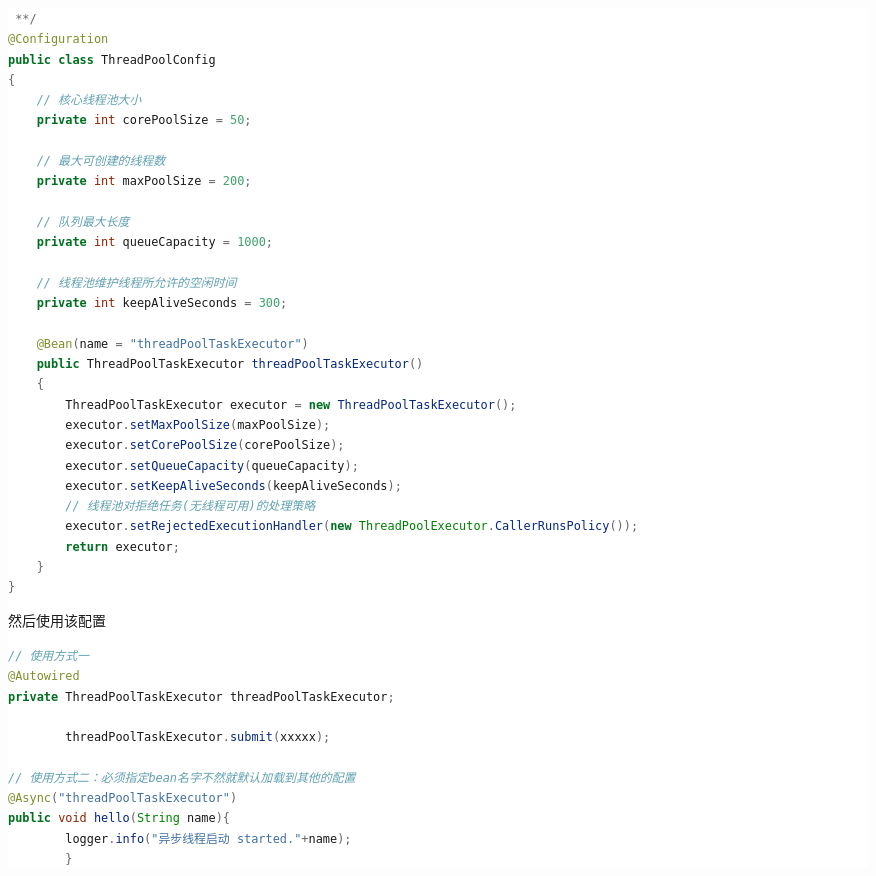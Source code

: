 ```java
 **/
@Configuration
public class ThreadPoolConfig
{
    // 核心线程池大小
    private int corePoolSize = 50;

    // 最大可创建的线程数
    private int maxPoolSize = 200;

    // 队列最大长度
    private int queueCapacity = 1000;

    // 线程池维护线程所允许的空闲时间
    private int keepAliveSeconds = 300;

    @Bean(name = "threadPoolTaskExecutor")
    public ThreadPoolTaskExecutor threadPoolTaskExecutor()
    {
        ThreadPoolTaskExecutor executor = new ThreadPoolTaskExecutor();
        executor.setMaxPoolSize(maxPoolSize);
        executor.setCorePoolSize(corePoolSize);
        executor.setQueueCapacity(queueCapacity);
        executor.setKeepAliveSeconds(keepAliveSeconds);
        // 线程池对拒绝任务(无线程可用)的处理策略
        executor.setRejectedExecutionHandler(new ThreadPoolExecutor.CallerRunsPolicy());
        return executor;
    }
}
```
然后使用该配置
```java
// 使用方式一
@Autowired
private ThreadPoolTaskExecutor threadPoolTaskExecutor;

        threadPoolTaskExecutor.submit(xxxxx);
        
// 使用方式二：必须指定bean名字不然就默认加载到其他的配置
@Async("threadPoolTaskExecutor")
public void hello(String name){
        logger.info("异步线程启动 started."+name);
        }
```
